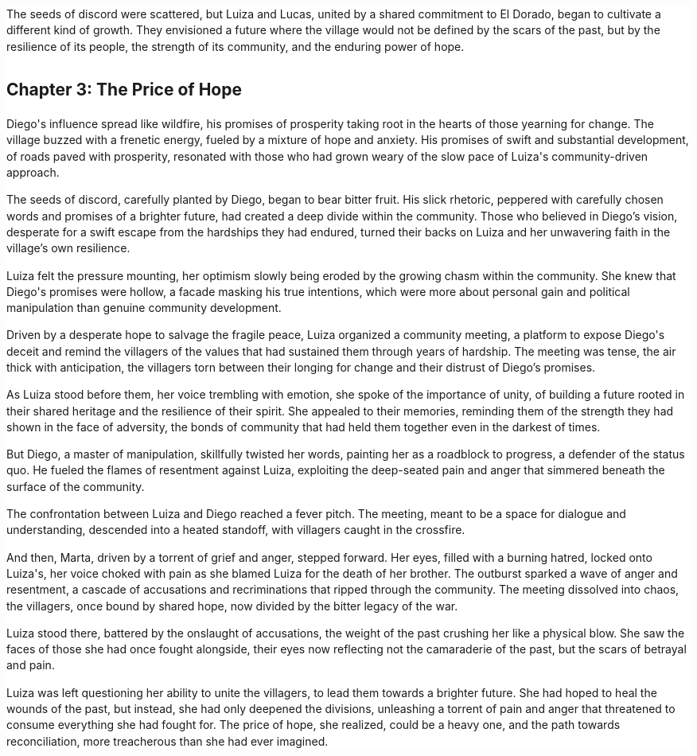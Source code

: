 The seeds of discord were scattered, but Luiza and Lucas, united by a shared commitment to El Dorado, began to cultivate a different kind of growth.  They envisioned a future where the village would not be defined by the scars of the past, but by the resilience of its people, the strength of its community, and the enduring power of hope. 


## Chapter 3: The Price of Hope

Diego's influence spread like wildfire, his promises of prosperity taking root in the hearts of those yearning for change. The village buzzed with a frenetic energy, fueled by a mixture of hope and anxiety. His promises of swift and substantial development, of roads paved with prosperity, resonated with those who had grown weary of the slow pace of Luiza's community-driven approach. 

The seeds of discord, carefully planted by Diego, began to bear bitter fruit.  His slick rhetoric, peppered with carefully chosen words and promises of a brighter future, had created a deep divide within the community.  Those who believed in Diego’s vision, desperate for a swift escape from the hardships they had endured, turned their backs on Luiza and her unwavering faith in the village’s own resilience.

Luiza felt the pressure mounting, her optimism slowly being eroded by the growing chasm within the community. She knew that Diego's promises were hollow, a facade masking his true intentions, which were more about personal gain and political manipulation than genuine community development. 

Driven by a desperate hope to salvage the fragile peace, Luiza organized a community meeting, a platform to expose Diego's deceit and remind the villagers of the values that had sustained them through years of hardship.  The meeting was tense, the air thick with anticipation, the villagers torn between their longing for change and their distrust of Diego’s promises.

As Luiza stood before them, her voice trembling with emotion, she spoke of the importance of unity, of building a future rooted in their shared heritage and the resilience of their spirit.  She appealed to their memories, reminding them of the strength they had shown in the face of adversity, the bonds of community that had held them together even in the darkest of times. 

But Diego, a master of manipulation, skillfully twisted her words, painting her as a roadblock to progress, a defender of the status quo.  He fueled the flames of resentment against Luiza, exploiting the deep-seated pain and anger that simmered beneath the surface of the community.

The confrontation between Luiza and Diego reached a fever pitch. The meeting, meant to be a space for dialogue and understanding, descended into a heated standoff, with villagers caught in the crossfire.

And then, Marta, driven by a torrent of grief and anger, stepped forward.  Her eyes, filled with a burning hatred, locked onto Luiza's, her voice choked with pain as she blamed Luiza for the death of her brother. The outburst sparked a wave of anger and resentment, a cascade of accusations and recriminations that ripped through the community. The meeting dissolved into chaos, the villagers, once bound by shared hope, now divided by the bitter legacy of the war.

Luiza stood there, battered by the onslaught of accusations, the weight of the past crushing her like a physical blow. She saw the faces of those she had once fought alongside, their eyes now reflecting not the camaraderie of the past, but the scars of betrayal and pain.

Luiza was left questioning her ability to unite the villagers, to lead them towards a brighter future.  She had hoped to heal the wounds of the past, but instead, she had only deepened the divisions, unleashing a torrent of pain and anger that threatened to consume everything she had fought for.  The price of hope, she realized, could be a heavy one, and the path towards reconciliation, more treacherous than she had ever imagined. 

